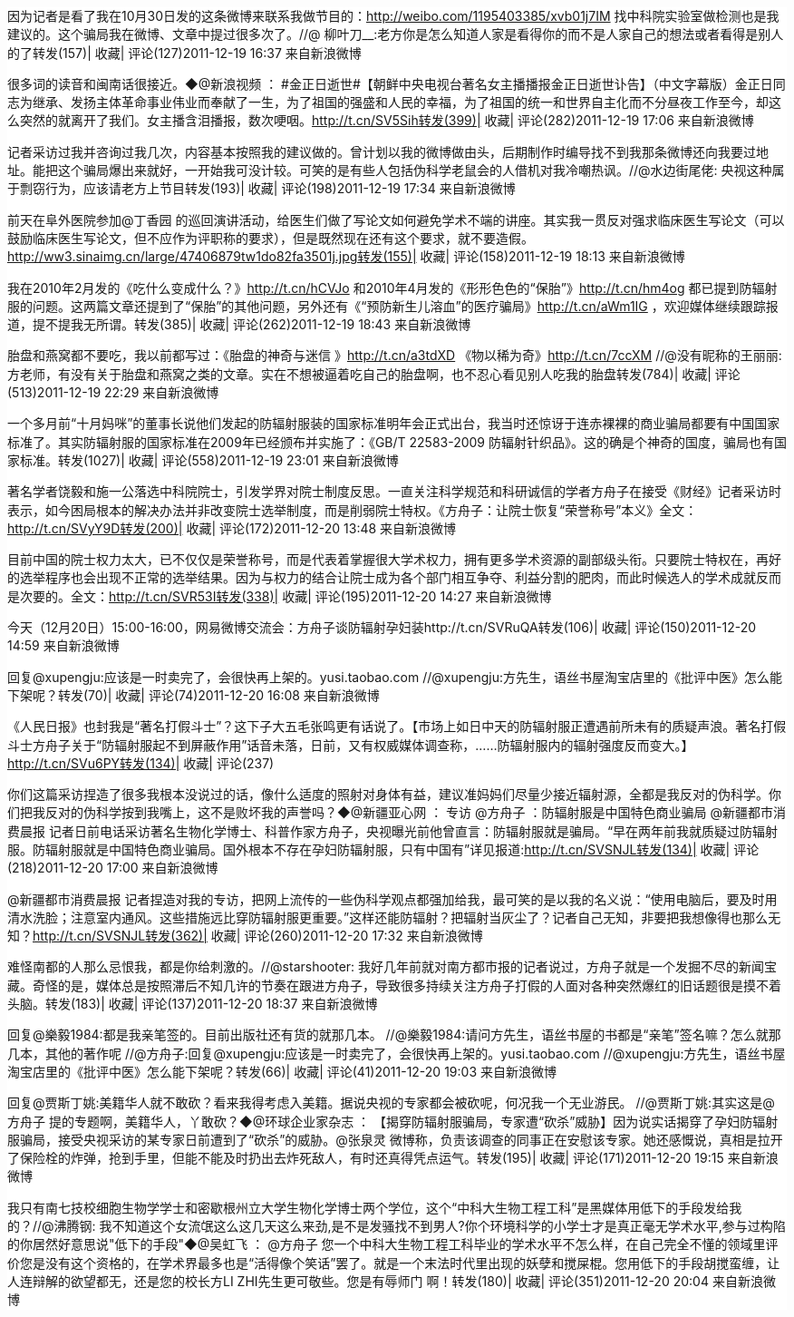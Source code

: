 因为记者是看了我在10月30日发的这条微博来联系我做节目的：http://weibo.com/1195403385/xvb01j7IM 找中科院实验室做检测也是我建议的。这个骗局我在微博、文章中提过很多次了。//@ 柳叶刀__:老方你是怎么知道人家是看得你的而不是人家自己的想法或者看得是别人的了转发(157)| 收藏| 评论(127)2011-12-19 16:37 来自新浪微博

很多词的读音和闽南话很接近。◆@新浪视频  ： #金正日逝世#【朝鲜中央电视台著名女主播播报金正日逝世讣告】（中文字幕版）金正日同志为继承、发扬主体革命事业伟业而奉献了一生，为了祖国的强盛和人民的幸福，为了祖国的统一和世界自主化而不分昼夜工作至今，却这么突然的就离开了我们。女主播含泪播报，数次哽咽。http://t.cn/SV5Sih转发(399)| 收藏| 评论(282)2011-12-19 17:06 来自新浪微博

记者采访过我并咨询过我几次，内容基本按照我的建议做的。曾计划以我的微博做由头，后期制作时编导找不到我那条微博还向我要过地址。能把这个骗局爆出来就好，一开始我可没计较。可笑的是有些人包括伪科学老鼠会的人借机对我冷嘲热讽。//@水边街尾佬: 央视这种属于剽窃行为，应该请老方上节目转发(193)| 收藏| 评论(198)2011-12-19 17:34 来自新浪微博

前天在阜外医院参加@丁香园 的巡回演讲活动，给医生们做了写论文如何避免学术不端的讲座。其实我一贯反对强求临床医生写论文（可以鼓励临床医生写论文，但不应作为评职称的要求），但是既然现在还有这个要求，就不要造假。http://ww3.sinaimg.cn/large/47406879tw1do82fa3501j.jpg转发(155)| 收藏| 评论(158)2011-12-19 18:13 来自新浪微博

我在2010年2月发的《吃什么变成什么？》http://t.cn/hCVJo 和2010年4月发的《形形色色的“保胎”》http://t.cn/hm4og 都已提到防辐射服的问题。这两篇文章还提到了“保胎”的其他问题，另外还有《“预防新生儿溶血”的医疗骗局》http://t.cn/aWm1IG ，欢迎媒体继续跟踪报道，提不提我无所谓。转发(385)| 收藏| 评论(262)2011-12-19 18:43 来自新浪微博

胎盘和燕窝都不要吃，我以前都写过：《胎盘的神奇与迷信 》http://t.cn/a3tdXD 《物以稀为奇》http://t.cn/7ccXM //@没有昵称的王丽丽:方老师，有没有关于胎盘和燕窝之类的文章。实在不想被逼着吃自己的胎盘啊，也不忍心看见别人吃我的胎盘转发(784)| 收藏| 评论(513)2011-12-19 22:29 来自新浪微博

一个多月前“十月妈咪”的董事长说他们发起的防辐射服装的国家标准明年会正式出台，我当时还惊讶于连赤裸裸的商业骗局都要有中国国家标准了。其实防辐射服的国家标准在2009年已经颁布并实施了：《GB/T 22583-2009 防辐射针织品》。这的确是个神奇的国度，骗局也有国家标准。转发(1027)| 收藏| 评论(558)2011-12-19 23:01 来自新浪微博

著名学者饶毅和施一公落选中科院院士，引发学界对院士制度反思。一直关注科学规范和科研诚信的学者方舟子在接受《财经》记者采访时表示，如今困局根本的解决办法并非改变院士选举制度，而是削弱院士特权。《方舟子：让院士恢复“荣誉称号”本义》全文：http://t.cn/SVyY9D转发(200)| 收藏| 评论(172)2011-12-20 13:48 来自新浪微博

目前中国的院士权力太大，已不仅仅是荣誉称号，而是代表着掌握很大学术权力，拥有更多学术资源的副部级头衔。只要院士特权在，再好的选举程序也会出现不正常的选举结果。因为与权力的结合让院士成为各个部门相互争夺、利益分割的肥肉，而此时候选人的学术成就反而是次要的。全文：http://t.cn/SVR53I转发(338)| 收藏| 评论(195)2011-12-20 14:27 来自新浪微博

今天（12月20日）15:00-16:00，网易微博交流会：方舟子谈防辐射孕妇装http://t.cn/SVRuQA转发(106)| 收藏| 评论(150)2011-12-20 14:59 来自新浪微博

回复@xupengju:应该是一时卖完了，会很快再上架的。yusi.taobao.com //@xupengju:方先生，语丝书屋淘宝店里的《批评中医》怎么能下架呢？转发(70)| 收藏| 评论(74)2011-12-20 16:08 来自新浪微博

《人民日报》也封我是“著名打假斗士”？这下子大五毛张鸣更有话说了。【市场上如日中天的防辐射服正遭遇前所未有的质疑声浪。著名打假斗士方舟子关于“防辐射服起不到屏蔽作用”话音未落，日前，又有权威媒体调查称，……防辐射服内的辐射强度反而变大。】http://t.cn/SVu6PY转发(134)| 收藏| 评论(237)

你们这篇采访捏造了很多我根本没说过的话，像什么适度的照射对身体有益，建议准妈妈们尽量少接近辐射源，全都是我反对的伪科学。你们把我反对的伪科学按到我嘴上，这不是败坏我的声誉吗？◆@新疆亚心网  ： 专访 @方舟子 ：防辐射服是中国特色商业骗局 @新疆都市消费晨报 记者日前电话采访著名生物化学博士、科普作家方舟子，央视曝光前他曾直言：防辐射服就是骗局。“早在两年前我就质疑过防辐射服。防辐射服就是中国特色商业骗局。国外根本不存在孕妇防辐射服，只有中国有”详见报道:http://t.cn/SVSNJL转发(134)| 收藏| 评论(218)2011-12-20 17:00 来自新浪微博

@新疆都市消费晨报 记者捏造对我的专访，把网上流传的一些伪科学观点都强加给我，最可笑的是以我的名义说：“使用电脑后，要及时用清水洗脸；注意室内通风。这些措施远比穿防辐射服更重要。”这样还能防辐射？把辐射当灰尘了？记者自己无知，非要把我想像得也那么无知？http://t.cn/SVSNJL转发(362)| 收藏| 评论(260)2011-12-20 17:32 来自新浪微博

难怪南都的人那么忌恨我，都是你给刺激的。//@starshooter: 我好几年前就对南方都市报的记者说过，方舟子就是一个发掘不尽的新闻宝藏。奇怪的是，媒体总是按照滞后不知几许的节奏在跟进方舟子，导致很多持续关注方舟子打假的人面对各种突然爆红的旧话题很是摸不着头脑。转发(183)| 收藏| 评论(137)2011-12-20 18:37 来自新浪微博

回复@樂毅1984:都是我亲笔签的。目前出版社还有货的就那几本。 //@樂毅1984:请问方先生，语丝书屋的书都是“亲笔”签名嘛？怎么就那几本，其他的著作呢 //@方舟子:回复@xupengju:应该是一时卖完了，会很快再上架的。yusi.taobao.com //@xupengju:方先生，语丝书屋淘宝店里的《批评中医》怎么能下架呢？转发(66)| 收藏| 评论(41)2011-12-20 19:03 来自新浪微博

回复@贾斯丁姚:美籍华人就不敢砍？看来我得考虑入美籍。据说央视的专家都会被砍呢，何况我一个无业游民。 //@贾斯丁姚:其实这是@方舟子 提的专题啊，美籍华人，丫敢砍？◆@环球企业家杂志  ： 【揭穿防辐射服骗局，专家遭“砍杀”威胁】因为说实话揭穿了孕妇防辐射服骗局，接受央视采访的某专家日前遭到了“砍杀”的威胁。@张泉灵 微博称，负责该调查的同事正在安慰该专家。她还感慨说，真相是拉开了保险栓的炸弹，抢到手里，但能不能及时扔出去炸死敌人，有时还真得凭点运气。转发(195)| 收藏| 评论(171)2011-12-20 19:15 来自新浪微博

我只有南七技校细胞生物学学士和密歇根州立大学生物化学博士两个学位，这个“中科大生物工程工科”是黑媒体用低下的手段发给我的？//@沸腾钢: 我不知道这个女流氓这么这几天这么来劲,是不是发骚找不到男人?你个环境科学的小学士才是真正毫无学术水平,参与过构陷的你居然好意思说"低下的手段"◆@吴虹飞  ： @方舟子 您一个中科大生物工程工科毕业的学术水平不怎么样，在自己完全不懂的领域里评价您是没有这个资格的，在学术界最多也是“活得像个笑话”罢了。就是一个末法时代里出现的妖孽和搅屎棍。您用低下的手段胡搅蛮缠，让人连辩解的欲望都无，还是您的校长方LI ZHI先生更可敬些。您是有辱师门 啊！转发(180)| 收藏| 评论(351)2011-12-20 20:04 来自新浪微博
